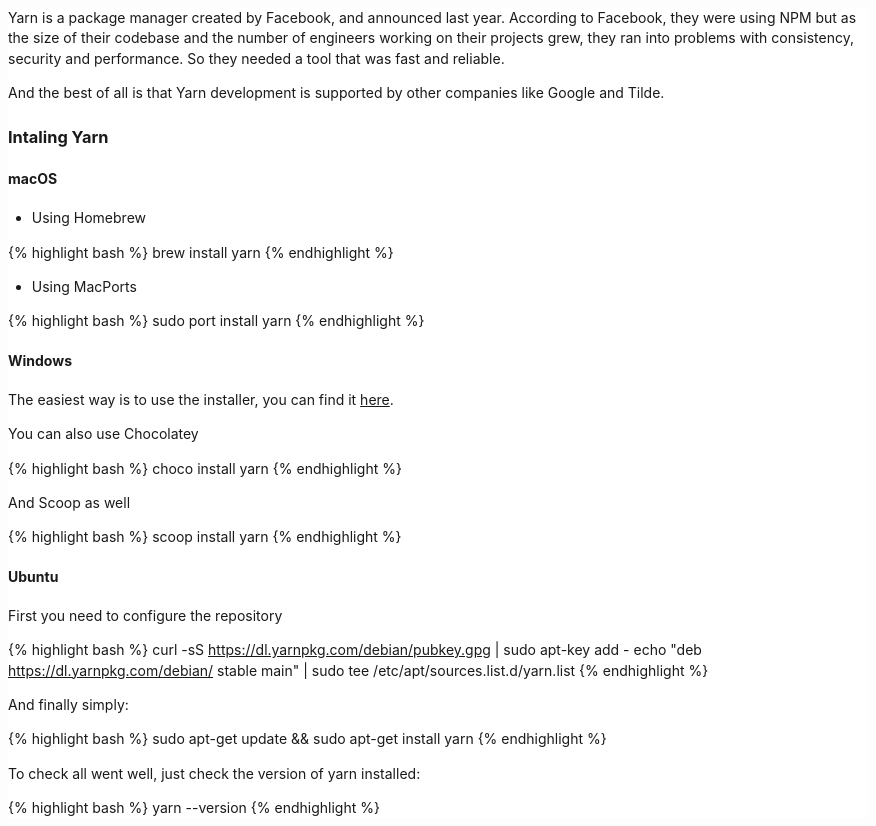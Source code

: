 Yarn is a package manager created by Facebook, and announced last year. According to Facebook, they were using NPM but as the size of their codebase and the number of engineers working on their projects grew, they ran into problems with consistency, security and performance. So they needed a tool that was fast and reliable.

And the best of all is that Yarn development is supported by other companies like Google and Tilde.

### Intaling Yarn


#### macOS

- Using Homebrew

{% highlight bash %}
brew install yarn
{% endhighlight %}

- Using MacPorts

{% highlight bash %}
sudo port install yarn
{% endhighlight %}

#### Windows

The easiest way is to use the installer, you can find it [here](https://yarnpkg.com/latest.msi).

You can also use Chocolatey

{% highlight bash %}
choco install yarn
{% endhighlight %}

And Scoop as well

{% highlight bash %}
scoop install yarn
{% endhighlight %}

#### Ubuntu

First you need to configure the repository

{% highlight bash %}
curl -sS https://dl.yarnpkg.com/debian/pubkey.gpg | sudo apt-key add -
echo "deb https://dl.yarnpkg.com/debian/ stable main" | sudo tee /etc/apt/sources.list.d/yarn.list
{% endhighlight %}

And finally simply:

{% highlight bash %}
sudo apt-get update && sudo apt-get install yarn
{% endhighlight %}

To check all went well, just check the version of yarn installed:

{% highlight bash %}
yarn --version
{% endhighlight %}
